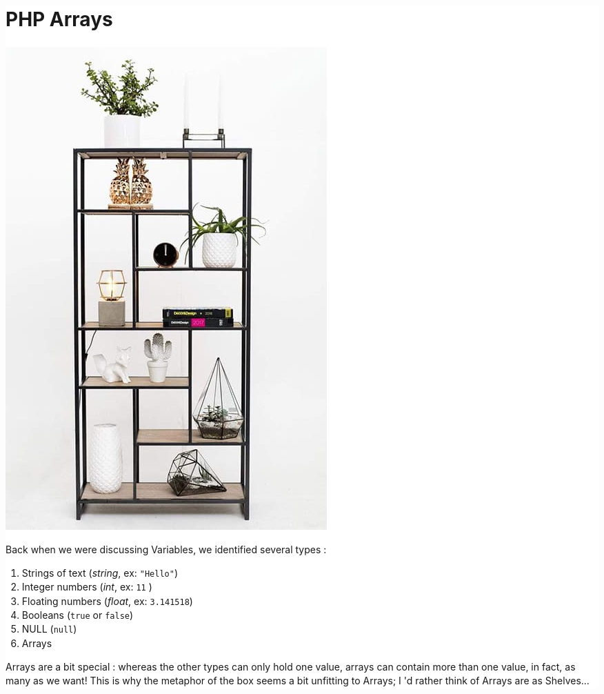# PHP Arrays

![Armoire](./assets/array-shelve.jpg)

Back when we were discussing Variables, we identified several types :  

1. Strings of text (*string*, ex: `"Hello"`)  
2. Integer numbers (*int*, ex: `11` )  
3. Floating numbers (*float*, ex: `3.141518`)  
4. Booleans (`true` or `false`)  
5. NULL (`null`)  
6. Arrays

Arrays are a bit special : whereas the other types can only hold one value, arrays can contain more than one value, in fact, as many as we want!
This is why the metaphor of the box seems a bit unfitting to Arrays; I 'd rather think of Arrays are as Shelves...
